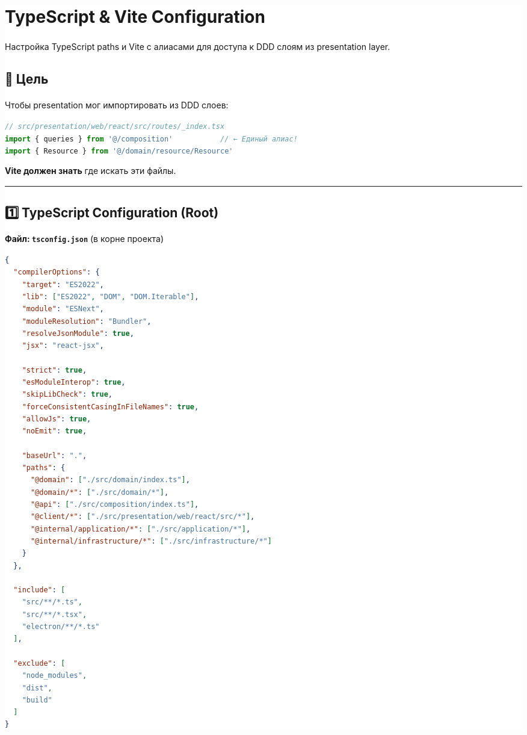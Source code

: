 # TypeScript & Vite Configuration

Настройка TypeScript paths и Vite с алиасами для доступа к DDD слоям из presentation layer.

## 🎯 Цель

Чтобы presentation мог импортировать из DDD слоев:

```typescript
// src/presentation/web/react/src/routes/_index.tsx
import { queries } from '@/composition'           // ← Единый алиас!
import { Resource } from '@/domain/resource/Resource'
```

**Vite должен знать** где искать эти файлы.

---

## 1️⃣ TypeScript Configuration (Root)

**Файл: `tsconfig.json`** (в корне проекта)

```json
{
  "compilerOptions": {
    "target": "ES2022",
    "lib": ["ES2022", "DOM", "DOM.Iterable"],
    "module": "ESNext",
    "moduleResolution": "Bundler",
    "resolveJsonModule": true,
    "jsx": "react-jsx",
    
    "strict": true,
    "esModuleInterop": true,
    "skipLibCheck": true,
    "forceConsistentCasingInFileNames": true,
    "allowJs": true,
    "noEmit": true,
    
    "baseUrl": ".",
    "paths": {
      "@domain": ["./src/domain/index.ts"],
      "@domain/*": ["./src/domain/*"],
      "@api": ["./src/composition/index.ts"],
      "@client/*": ["./src/presentation/web/react/src/*"],
      "@internal/application/*": ["./src/application/*"],
      "@internal/infrastructure/*": ["./src/infrastructure/*"]
    }
  },
  
  "include": [
    "src/**/*.ts",
    "src/**/*.tsx",
    "electron/**/*.ts"
  ],
  
  "exclude": [
    "node_modules",
    "dist",
    "build"
  ]
}
```
